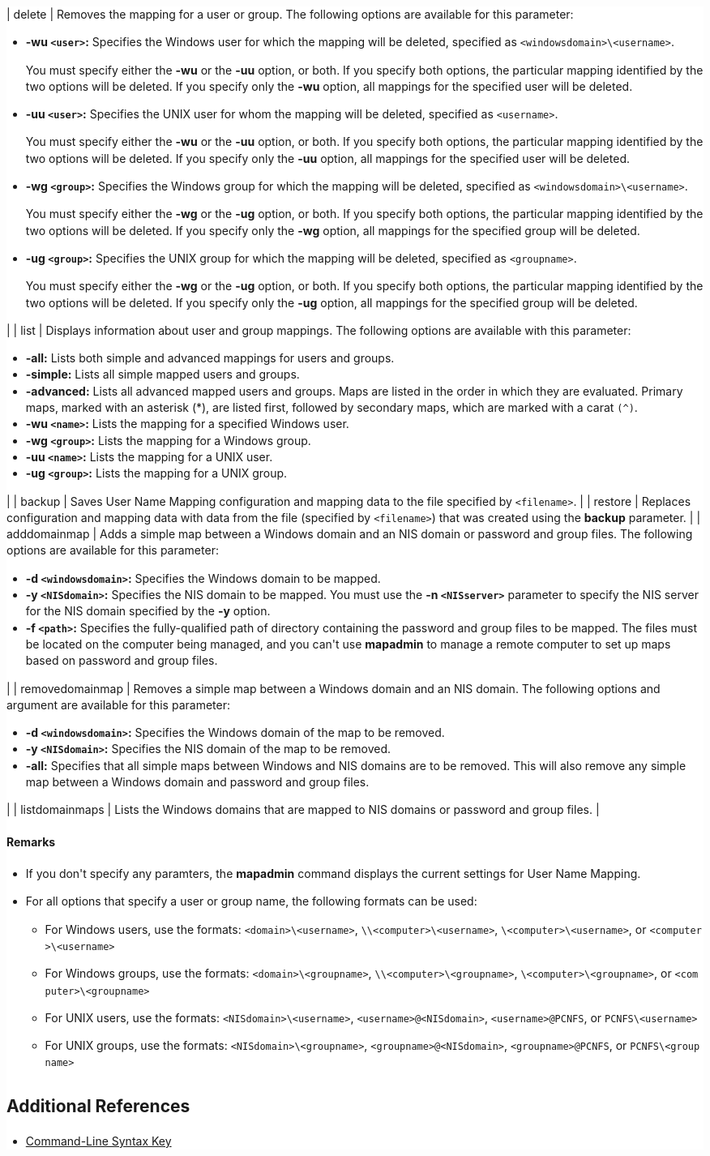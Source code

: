 | delete | Removes the mapping for a user or group. The following options are available for this parameter:<ul><li>**-wu `<user>`:** Specifies the Windows user for which the mapping will be deleted, specified as `<windowsdomain>\<username>`.<p>You must specify either the **-wu** or the **-uu** option, or both. If you specify both options, the particular mapping identified by the two options will be deleted. If you specify only the **-wu** option, all mappings for the specified user will be deleted.</li><li>**-uu `<user>`:** Specifies the UNIX user for whom the mapping will be deleted, specified as `<username>`.<p>You must specify either the **-wu** or the **-uu** option, or both. If you specify both options, the particular mapping identified by the two options will be deleted. If you specify only the **-uu** option, all mappings for the specified user will be deleted.</li><li>**-wg `<group>`:** Specifies the Windows group for which the mapping will be deleted, specified as `<windowsdomain>\<username>`.<p>You must specify either the **-wg** or the **-ug** option, or both. If you specify both options, the particular mapping identified by the two options will be deleted. If you specify only the **-wg** option, all mappings for the specified group will be deleted.</li><li>**-ug `<group>`:** Specifies the UNIX group for which the mapping will be deleted, specified as `<groupname>`.<p>You must specify either the **-wg** or the **-ug** option, or both. If you specify both options, the particular mapping identified by the two options will be deleted. If you specify only the **-ug** option, all mappings for the specified group will be deleted.</li></ul> |
| list | Displays information about user and group mappings. The following options are available with this parameter:<ul><li>**-all:** Lists both simple and advanced mappings for users and groups.</li><li>**-simple:** Lists all simple mapped users and groups.</li><li>**-advanced:** Lists all advanced mapped users and groups. Maps are listed in the order in which they are evaluated. Primary maps, marked with an asterisk (*), are listed first, followed by secondary maps, which are marked with a carat `(^)`.</li><li>**-wu `<name>`:** Lists the mapping for a specified Windows user.</li><li>**-wg `<group>`:** Lists the mapping for a Windows group.</li><li>**-uu `<name>`:** Lists the mapping for a UNIX user.</li><li>**-ug `<group>`:** Lists the mapping for a UNIX group.</li></ul> |
| backup | Saves User Name Mapping configuration and mapping data to the file specified by `<filename>`. |
| restore | Replaces configuration and mapping data with data from the file (specified by `<filename>`) that was created using the **backup** parameter. |
| adddomainmap | Adds a simple map between a Windows domain and an NIS domain or password and group files. The following options are available for this parameter:<ul><li>**-d `<windowsdomain>`:** Specifies the Windows domain to be mapped.</li><li>**-y `<NISdomain>`:** Specifies the NIS domain to be mapped. You must use the **-n `<NISserver>`** parameter to specify the NIS server for the NIS domain specified by the **-y** option.</li><li>**-f `<path>`:** Specifies the fully-qualified path of directory containing the password and group files to be mapped. The files must be located on the computer being managed, and you can't use **mapadmin** to manage a remote computer to set up maps based on password and group files.</li></ul> |
| removedomainmap | Removes a simple map between a Windows domain and an NIS domain. The following options and argument are available for this parameter:<ul><li>**-d `<windowsdomain>`:** Specifies the Windows domain of the map to be removed.</li><li>**-y `<NISdomain>`:** Specifies the NIS domain of the map to be removed.</li><li>**-all:** Specifies that all simple maps between Windows and NIS domains are to be removed. This will also remove any simple map between a Windows domain and password and group files.</li></ul> |
| listdomainmaps | Lists the Windows domains that are mapped to NIS domains or password and group files. |

#### Remarks

- If you don't specify any paramters, the **mapadmin** command displays the current settings for User Name Mapping.

- For all options that specify a user or group name, the following formats can be used:

    - For Windows users, use the formats: `<domain>\<username>`, `\\<computer>\<username>`, `\<computer>\<username>`, or `<computer>\<username>`

    - For Windows groups, use the formats: `<domain>\<groupname>`, `\\<computer>\<groupname>`, `\<computer>\<groupname>`, or `<computer>\<groupname>`

    - For UNIX users, use the formats: `<NISdomain>\<username>`, `<username>@<NISdomain>`, `<username>@PCNFS`, or `PCNFS\<username>`

    - For UNIX groups, use the formats: `<NISdomain>\<groupname>`, `<groupname>@<NISdomain>`, `<groupname>@PCNFS`, or `PCNFS\<groupname>`

## Additional References

- [Command-Line Syntax Key](command-line-syntax-key.md)
